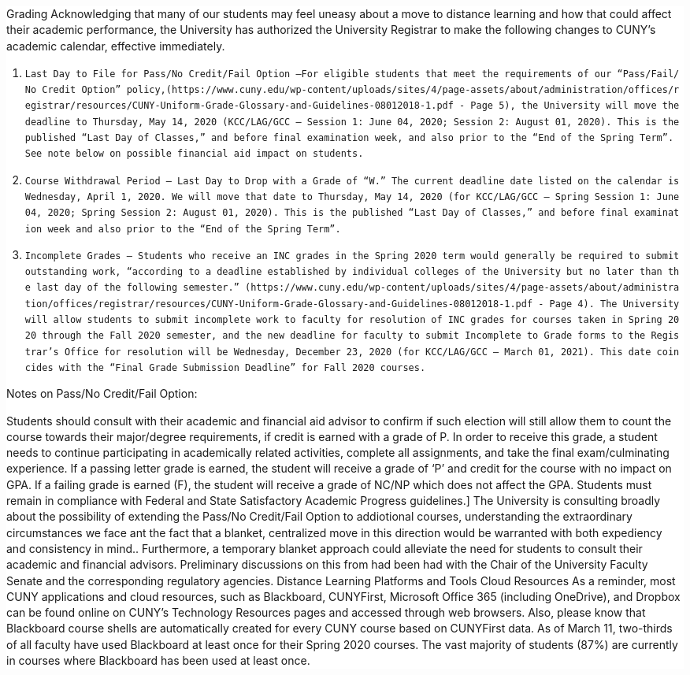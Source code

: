 
Grading
Acknowledging that many of our students may feel uneasy about a move to distance learning and how that could affect their academic performance, the University has authorized the University Registrar to make the following changes to CUNY’s academic calendar, effective immediately.

1)     Last Day to File for Pass/No Credit/Fail Option –For eligible students that meet the requirements of our “Pass/Fail/No Credit Option” policy,(https://www.cuny.edu/wp-content/uploads/sites/4/page-assets/about/administration/offices/registrar/resources/CUNY-Uniform-Grade-Glossary-and-Guidelines-08012018-1.pdf - Page 5), the University will move the deadline to Thursday, May 14, 2020 (KCC/LAG/GCC – Session 1: June 04, 2020; Session 2: August 01, 2020). This is the published “Last Day of Classes,” and before final examination week, and also prior to the “End of the Spring Term”. See note below on possible financial aid impact on students.

2)     Course Withdrawal Period – Last Day to Drop with a Grade of “W.” The current deadline date listed on the calendar is Wednesday, April 1, 2020. We will move that date to Thursday, May 14, 2020 (for KCC/LAG/GCC – Spring Session 1: June 04, 2020; Spring Session 2: August 01, 2020). This is the published “Last Day of Classes,” and before final examination week and also prior to the “End of the Spring Term”.

3)     Incomplete Grades – Students who receive an INC grades in the Spring 2020 term would generally be required to submit outstanding work, “according to a deadline established by individual colleges of the University but no later than the last day of the following semester.” (https://www.cuny.edu/wp-content/uploads/sites/4/page-assets/about/administration/offices/registrar/resources/CUNY-Uniform-Grade-Glossary-and-Guidelines-08012018-1.pdf - Page 4). The University will allow students to submit incomplete work to faculty for resolution of INC grades for courses taken in Spring 2020 through the Fall 2020 semester, and the new deadline for faculty to submit Incomplete to Grade forms to the Registrar’s Office for resolution will be Wednesday, December 23, 2020 (for KCC/LAG/GCC – March 01, 2021). This date coincides with the “Final Grade Submission Deadline” for Fall 2020 courses.



Notes on Pass/No Credit/Fail Option:

Students should consult with their academic and financial aid advisor to confirm if such election will still allow them to count the course towards their major/degree requirements, if credit is earned with a grade of P. In order to receive this grade, a student needs to continue participating in academically related activities, complete all assignments, and take the final exam/culminating experience. If a passing letter grade is earned, the student will receive a grade of ‘P’ and credit for the course with no impact on GPA. If a failing grade is earned (F), the student will receive a grade of NC/NP which does not affect the GPA. Students must remain in compliance with Federal and State Satisfactory Academic Progress guidelines.]
The University is consulting broadly about the possibility of extending the Pass/No Credit/Fail Option to addiotional courses, understanding the extraordinary circumstances we face ant the fact that a blanket, centralized move in this direction would be warranted with both expediency and consistency in mind..  Furthermore, a temporary blanket approach could alleviate the need for students to consult their academic and financial advisors.  Preliminary discussions on this from had been had with the Chair of the University Faculty Senate and the corresponding regulatory agencies.
Distance Learning Platforms and Tools
Cloud Resources
As a reminder, most CUNY applications and cloud resources, such as Blackboard, CUNYFirst, Microsoft Office 365 (including OneDrive), and Dropbox can be found online on CUNY’s Technology Resources pages and accessed through web browsers. Also, please know that Blackboard course shells are automatically created for every CUNY course based on CUNYFirst data.  As of March 11, two-thirds of all faculty have used Blackboard at least once for their Spring 2020 courses. The vast majority of students (87%) are currently in courses where Blackboard has been used at least once.

